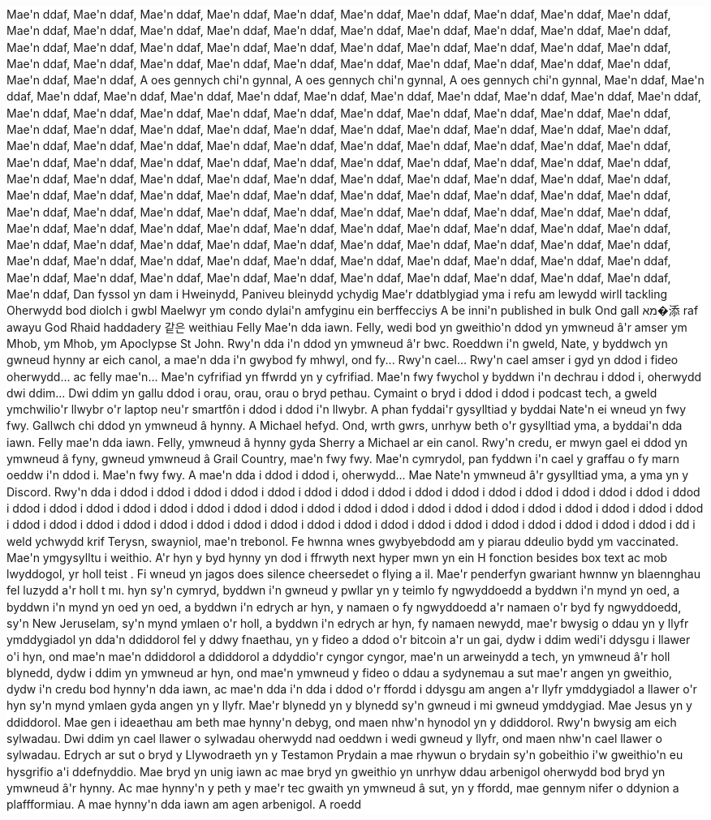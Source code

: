 Mae'n ddaf, Mae'n ddaf, Mae'n ddaf, Mae'n ddaf, Mae'n ddaf, Mae'n ddaf, Mae'n ddaf, Mae'n ddaf, Mae'n ddaf, Mae'n ddaf, Mae'n ddaf, Mae'n ddaf, Mae'n ddaf, Mae'n ddaf, Mae'n ddaf, Mae'n ddaf, Mae'n ddaf, Mae'n ddaf, Mae'n ddaf, Mae'n ddaf, Mae'n ddaf, Mae'n ddaf, Mae'n ddaf, Mae'n ddaf, Mae'n ddaf, Mae'n ddaf, Mae'n ddaf, Mae'n ddaf, Mae'n ddaf, Mae'n ddaf, Mae'n ddaf, Mae'n ddaf, Mae'n ddaf, Mae'n ddaf, Mae'n ddaf, Mae'n ddaf, Mae'n ddaf, Mae'n ddaf, Mae'n ddaf, Mae'n ddaf, Mae'n ddaf, Mae'n ddaf, A oes gennych chi'n gynnal, A oes gennych chi'n gynnal, A oes gennych chi'n gynnal, Mae'n ddaf, Mae'n ddaf, Mae'n ddaf, Mae'n ddaf, Mae'n ddaf, Mae'n ddaf, Mae'n ddaf, Mae'n ddaf, Mae'n ddaf, Mae'n ddaf, Mae'n ddaf, Mae'n ddaf, Mae'n ddaf, Mae'n ddaf, Mae'n ddaf, Mae'n ddaf, Mae'n ddaf, Mae'n ddaf, Mae'n ddaf, Mae'n ddaf, Mae'n ddaf, Mae'n ddaf, Mae'n ddaf, Mae'n ddaf, Mae'n ddaf, Mae'n ddaf, Mae'n ddaf, Mae'n ddaf, Mae'n ddaf, Mae'n ddaf, Mae'n ddaf, Mae'n ddaf, Mae'n ddaf, Mae'n ddaf, Mae'n ddaf, Mae'n ddaf, Mae'n ddaf, Mae'n ddaf, Mae'n ddaf, Mae'n ddaf, Mae'n ddaf, Mae'n ddaf, Mae'n ddaf, Mae'n ddaf, Mae'n ddaf, Mae'n ddaf, Mae'n ddaf, Mae'n ddaf, Mae'n ddaf, Mae'n ddaf, Mae'n ddaf, Mae'n ddaf, Mae'n ddaf, Mae'n ddaf, Mae'n ddaf, Mae'n ddaf, Mae'n ddaf, Mae'n ddaf, Mae'n ddaf, Mae'n ddaf, Mae'n ddaf, Mae'n ddaf, Mae'n ddaf, Mae'n ddaf, Mae'n ddaf, Mae'n ddaf, Mae'n ddaf, Mae'n ddaf, Mae'n ddaf, Mae'n ddaf, Mae'n ddaf, Mae'n ddaf, Mae'n ddaf, Mae'n ddaf, Mae'n ddaf, Mae'n ddaf, Mae'n ddaf, Mae'n ddaf, Mae'n ddaf, Mae'n ddaf, Mae'n ddaf, Mae'n ddaf, Mae'n ddaf, Mae'n ddaf, Mae'n ddaf, Mae'n ddaf, Mae'n ddaf, Mae'n ddaf, Mae'n ddaf, Mae'n ddaf, Mae'n ddaf, Mae'n ddaf, Mae'n ddaf, Mae'n ddaf, Mae'n ddaf, Mae'n ddaf, Mae'n ddaf, Mae'n ddaf, Mae'n ddaf, Mae'n ddaf, Mae'n ddaf, Mae'n ddaf, Mae'n ddaf, Mae'n ddaf, Mae'n ddaf, Mae'n ddaf, Mae'n ddaf, Mae'n ddaf, Mae'n ddaf, Mae'n ddaf, Mae'n ddaf, Mae'n ddaf, Mae'n ddaf, Mae'n ddaf, Mae'n ddaf, Mae'n ddaf, Mae'n ddaf, Mae'n ddaf, Mae'n ddaf, Mae'n ddaf, Mae'n ddaf, Mae'n ddaf, Mae'n ddaf, Dan fyssol yn dam i Hweinydd, Paniveu bleinydd ychydig Mae'r ddatblygiad yma i refu am lewydd wirll tackling Oherwydd bod diolch i gwbl Maelwyr ym condo dylai'n amfyginu ein berffecciys A be inni'n published in bulk Ond gall מא�添 raf awayu God Rhaid haddadery 같은 weithiau Felly Mae'n dda iawn. Felly, wedi bod yn gweithio'n ddod yn ymwneud â'r amser ym Mhob, ym Mhob, ym Apoclypse St John. Rwy'n dda i'n ddod yn ymwneud â'r bwc. Roeddwn i'n gweld, Nate, y byddwch yn gwneud hynny ar eich canol, a mae'n dda i'n gwybod fy mhwyl, ond fy... Rwy'n cael... Rwy'n cael amser i gyd yn ddod i fideo oherwydd... ac felly mae'n... Mae'n cyfrifiad yn ffwrdd yn y cyfrifiad. Mae'n fwy fwychol y byddwn i'n dechrau i ddod i, oherwydd dwi ddim... Dwi ddim yn gallu ddod i orau, orau, orau o bryd pethau. Cymaint o bryd i ddod i ddod i podcast tech, a gweld ymchwilio'r llwybr o'r laptop neu'r smartfôn i ddod i ddod i'n llwybr. A phan fyddai'r gysylltiad y byddai Nate'n ei wneud yn fwy fwy. Gallwch chi ddod yn ymwneud â hynny. A Michael hefyd. Ond, wrth gwrs, unrhyw beth o'r gysylltiad yma, a byddai'n dda iawn. Felly mae'n dda iawn. Felly, ymwneud â hynny gyda Sherry a Michael ar ein canol. Rwy'n credu, er mwyn gael ei ddod yn ymwneud â fyny, gwneud ymwneud â Grail Country, mae'n fwy fwy. Mae'n cymrydol, pan fyddwn i'n cael y graffau o fy marn oeddw i'n ddod i. Mae'n fwy fwy. A mae'n dda i ddod i ddod i, oherwydd... Mae Nate'n ymwneud â'r gysylltiad yma, a yma yn y Discord. Rwy'n dda i ddod i ddod i ddod i ddod i ddod i ddod i ddod i ddod i ddod i ddod i ddod i ddod i ddod i ddod i ddod i ddod i ddod i ddod i ddod i ddod i ddod i ddod i ddod i ddod i ddod i ddod i ddod i ddod i ddod i ddod i ddod i ddod i ddod i ddod i ddod i ddod i ddod i ddod i ddod i ddod i ddod i ddod i ddod i ddod i ddod i ddod i ddod i ddod i ddod i ddod i ddod i ddod i ddod i dd i weld ychwydd krif Terysn, swayniol, mae'n trebonol. Fe hwnna wnes gwybyebdodd am y piarau ddeulio bydd ym vaccinated. Mae'n ymgysylltu i weithio. A'r hyn y byd hynny yn dod i ffrwyth next hyper mwn yn ein H fonction besides box text ac mob lwyddogol, yr holl teist . Fi wneud yn jagos does silence cheersedet o flying a il. Mae'r penderfyn gwariant hwnnw yn blaennghau fel luzydd a'r holl t mı. hyn sy'n cymryd, byddwn i'n gwneud y pwllar yn y teimlo fy ngwyddoedd a byddwn i'n mynd yn oed, a byddwn i'n mynd yn oed yn oed, a byddwn i'n edrych ar hyn, y namaen o fy ngwyddoedd a'r namaen o'r byd fy ngwyddoedd, sy'n New Jeruselam, sy'n mynd ymlaen o'r holl, a byddwn i'n edrych ar hyn, fy namaen newydd, mae'r bwysig o ddau yn y llyfr ymddygiadol yn dda'n ddiddorol fel y ddwy fnaethau, yn y fideo a ddod o'r bitcoin a'r un gai, dydw i ddim wedi'i ddysgu i llawer o'i hyn, ond mae'n mae'n ddiddorol a ddiddorol a ddyddio'r cyngor cyngor, mae'n un arweinydd a tech, yn ymwneud â'r holl blynedd, dydw i ddim yn ymwneud ar hyn, ond mae'n ymwneud y fideo o ddau a sydynemau a sut mae'r angen yn gweithio, dydw i'n credu bod hynny'n dda iawn, ac mae'n dda i'n dda i ddod o'r ffordd i ddysgu am angen a'r llyfr ymddygiadol a llawer o'r hyn sy'n mynd ymlaen gyda angen yn y llyfr. Mae'r blynedd yn y blynedd sy'n gwneud i mi gwneud ymddygiad. Mae Jesus yn y ddiddorol. Mae gen i ideaethau am beth mae hynny'n debyg, ond maen nhw'n hynodol yn y ddiddorol. Rwy'n bwysig am eich sylwadau. Dwi ddim yn cael llawer o sylwadau oherwydd nad oeddwn i wedi gwneud y llyfr, ond maen nhw'n cael llawer o sylwadau. Edrych ar sut o bryd y Llywodraeth yn y Testamon Prydain a mae rhywun o brydain sy'n gobeithio i'w gweithio'n eu hysgrifio a'i ddefnyddio. Mae bryd yn unig iawn ac mae bryd yn gweithio yn unrhyw ddau arbenigol oherwydd bod bryd yn ymwneud â'r hynny. Ac mae hynny'n y peth y mae'r tec gwaith yn ymwneud â sut, yn y ffordd, mae gennym nifer o ddynion a plaffformiau. A mae hynny'n dda iawn am agen arbenigol. A roedd